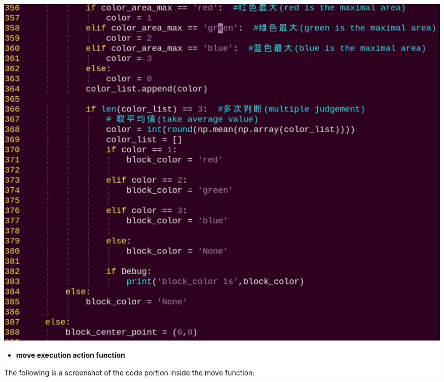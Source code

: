 <img class="common_img" src="../_static/media/chapter_35\section_5/media/image30.png"  />

- **move execution action function**

The following is a screenshot of the code portion inside the move function:
